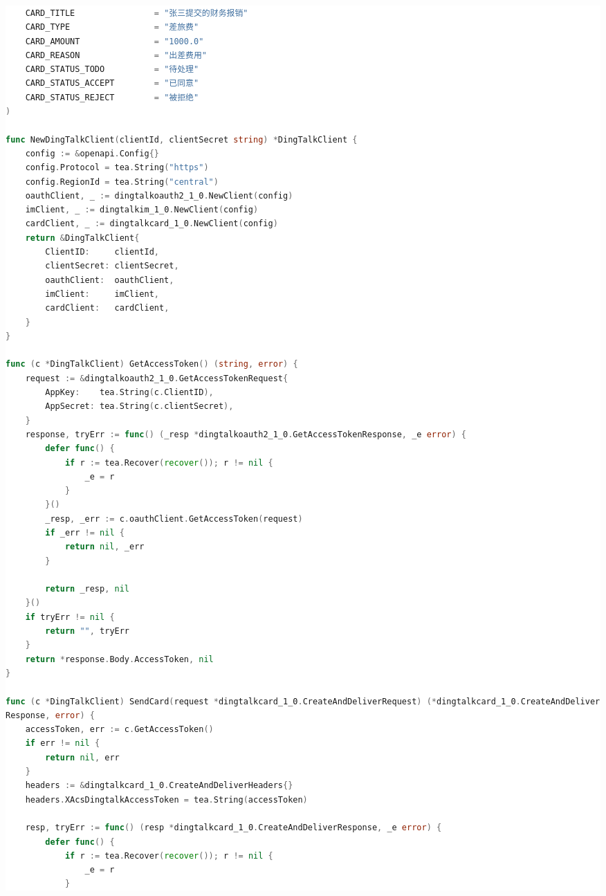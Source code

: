 ```go title="card_callback.go" showLineNumbers
	CARD_TITLE                = "张三提交的财务报销"
	CARD_TYPE                 = "差旅费"
	CARD_AMOUNT               = "1000.0"
	CARD_REASON               = "出差费用"
	CARD_STATUS_TODO          = "待处理"
	CARD_STATUS_ACCEPT        = "已同意"
	CARD_STATUS_REJECT        = "被拒绝"
)

func NewDingTalkClient(clientId, clientSecret string) *DingTalkClient {
	config := &openapi.Config{}
	config.Protocol = tea.String("https")
	config.RegionId = tea.String("central")
	oauthClient, _ := dingtalkoauth2_1_0.NewClient(config)
	imClient, _ := dingtalkim_1_0.NewClient(config)
	cardClient, _ := dingtalkcard_1_0.NewClient(config)
	return &DingTalkClient{
		ClientID:     clientId,
		clientSecret: clientSecret,
		oauthClient:  oauthClient,
		imClient:     imClient,
		cardClient:   cardClient,
	}
}

func (c *DingTalkClient) GetAccessToken() (string, error) {
	request := &dingtalkoauth2_1_0.GetAccessTokenRequest{
		AppKey:    tea.String(c.ClientID),
		AppSecret: tea.String(c.clientSecret),
	}
	response, tryErr := func() (_resp *dingtalkoauth2_1_0.GetAccessTokenResponse, _e error) {
		defer func() {
			if r := tea.Recover(recover()); r != nil {
				_e = r
			}
		}()
		_resp, _err := c.oauthClient.GetAccessToken(request)
		if _err != nil {
			return nil, _err
		}

		return _resp, nil
	}()
	if tryErr != nil {
		return "", tryErr
	}
	return *response.Body.AccessToken, nil
}

func (c *DingTalkClient) SendCard(request *dingtalkcard_1_0.CreateAndDeliverRequest) (*dingtalkcard_1_0.CreateAndDeliverResponse, error) {
	accessToken, err := c.GetAccessToken()
	if err != nil {
		return nil, err
	}
	headers := &dingtalkcard_1_0.CreateAndDeliverHeaders{}
	headers.XAcsDingtalkAccessToken = tea.String(accessToken)

	resp, tryErr := func() (resp *dingtalkcard_1_0.CreateAndDeliverResponse, _e error) {
		defer func() {
			if r := tea.Recover(recover()); r != nil {
				_e = r
			}
```